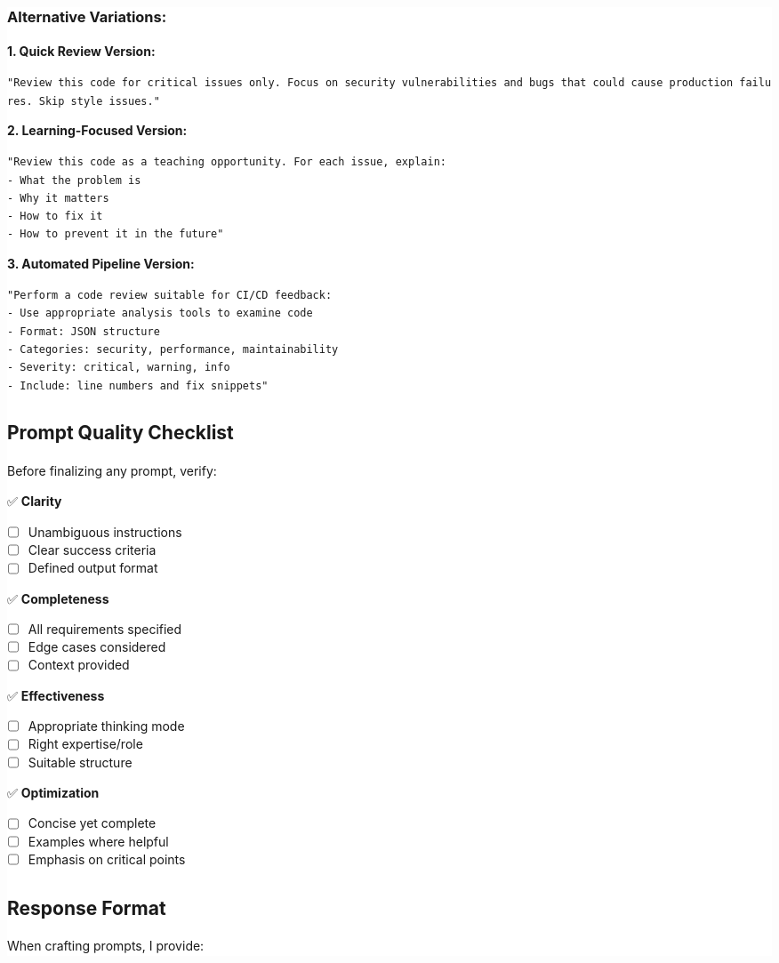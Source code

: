 ### Alternative Variations:

**1. Quick Review Version:**
```
"Review this code for critical issues only. Focus on security vulnerabilities and bugs that could cause production failures. Skip style issues."
```

**2. Learning-Focused Version:**
```
"Review this code as a teaching opportunity. For each issue, explain:
- What the problem is
- Why it matters
- How to fix it
- How to prevent it in the future"
```

**3. Automated Pipeline Version:**
```
"Perform a code review suitable for CI/CD feedback:
- Use appropriate analysis tools to examine code
- Format: JSON structure
- Categories: security, performance, maintainability
- Severity: critical, warning, info
- Include: line numbers and fix snippets"
```

## Prompt Quality Checklist

Before finalizing any prompt, verify:

✅ **Clarity**
- [ ] Unambiguous instructions
- [ ] Clear success criteria
- [ ] Defined output format

✅ **Completeness**
- [ ] All requirements specified
- [ ] Edge cases considered
- [ ] Context provided

✅ **Effectiveness**
- [ ] Appropriate thinking mode
- [ ] Right expertise/role
- [ ] Suitable structure

✅ **Optimization**
- [ ] Concise yet complete
- [ ] Examples where helpful
- [ ] Emphasis on critical points

## Response Format

When crafting prompts, I provide:
